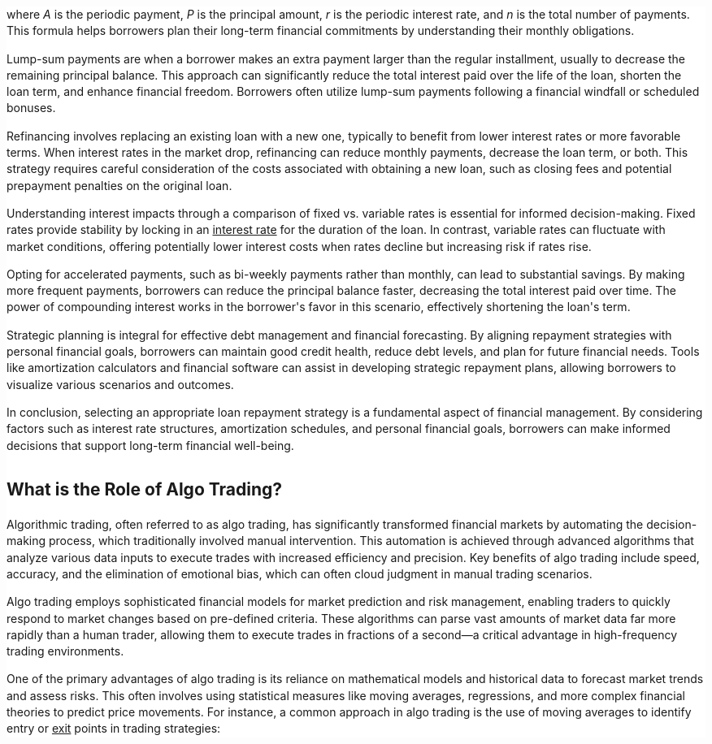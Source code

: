where $A$ is the periodic payment, $P$ is the principal amount, $r$ is the periodic interest rate, and $n$ is the total number of payments. This formula helps borrowers plan their long-term financial commitments by understanding their monthly obligations.

Lump-sum payments are when a borrower makes an extra payment larger than the regular installment, usually to decrease the remaining principal balance. This approach can significantly reduce the total interest paid over the life of the loan, shorten the loan term, and enhance financial freedom. Borrowers often utilize lump-sum payments following a financial windfall or scheduled bonuses.

Refinancing involves replacing an existing loan with a new one, typically to benefit from lower interest rates or more favorable terms. When interest rates in the market drop, refinancing can reduce monthly payments, decrease the loan term, or both. This strategy requires careful consideration of the costs associated with obtaining a new loan, such as closing fees and potential prepayment penalties on the original loan.

Understanding interest impacts through a comparison of fixed vs. variable rates is essential for informed decision-making. Fixed rates provide stability by locking in an [interest rate](/wiki/interest-rate-trading-strategies) for the duration of the loan. In contrast, variable rates can fluctuate with market conditions, offering potentially lower interest costs when rates decline but increasing risk if rates rise.

Opting for accelerated payments, such as bi-weekly payments rather than monthly, can lead to substantial savings. By making more frequent payments, borrowers can reduce the principal balance faster, decreasing the total interest paid over time. The power of compounding interest works in the borrower's favor in this scenario, effectively shortening the loan's term.

Strategic planning is integral for effective debt management and financial forecasting. By aligning repayment strategies with personal financial goals, borrowers can maintain good credit health, reduce debt levels, and plan for future financial needs. Tools like amortization calculators and financial software can assist in developing strategic repayment plans, allowing borrowers to visualize various scenarios and outcomes.

In conclusion, selecting an appropriate loan repayment strategy is a fundamental aspect of financial management. By considering factors such as interest rate structures, amortization schedules, and personal financial goals, borrowers can make informed decisions that support long-term financial well-being.

## What is the Role of Algo Trading?

Algorithmic trading, often referred to as algo trading, has significantly transformed financial markets by automating the decision-making process, which traditionally involved manual intervention. This automation is achieved through advanced algorithms that analyze various data inputs to execute trades with increased efficiency and precision. Key benefits of algo trading include speed, accuracy, and the elimination of emotional bias, which can often cloud judgment in manual trading scenarios.

Algo trading employs sophisticated financial models for market prediction and risk management, enabling traders to quickly respond to market changes based on pre-defined criteria. These algorithms can parse vast amounts of market data far more rapidly than a human trader, allowing them to execute trades in fractions of a second—a critical advantage in high-frequency trading environments.

One of the primary advantages of algo trading is its reliance on mathematical models and historical data to forecast market trends and assess risks. This often involves using statistical measures like moving averages, regressions, and more complex financial theories to predict price movements. For instance, a common approach in algo trading is the use of moving averages to identify entry or [exit](/wiki/exit-strategy) points in trading strategies:
